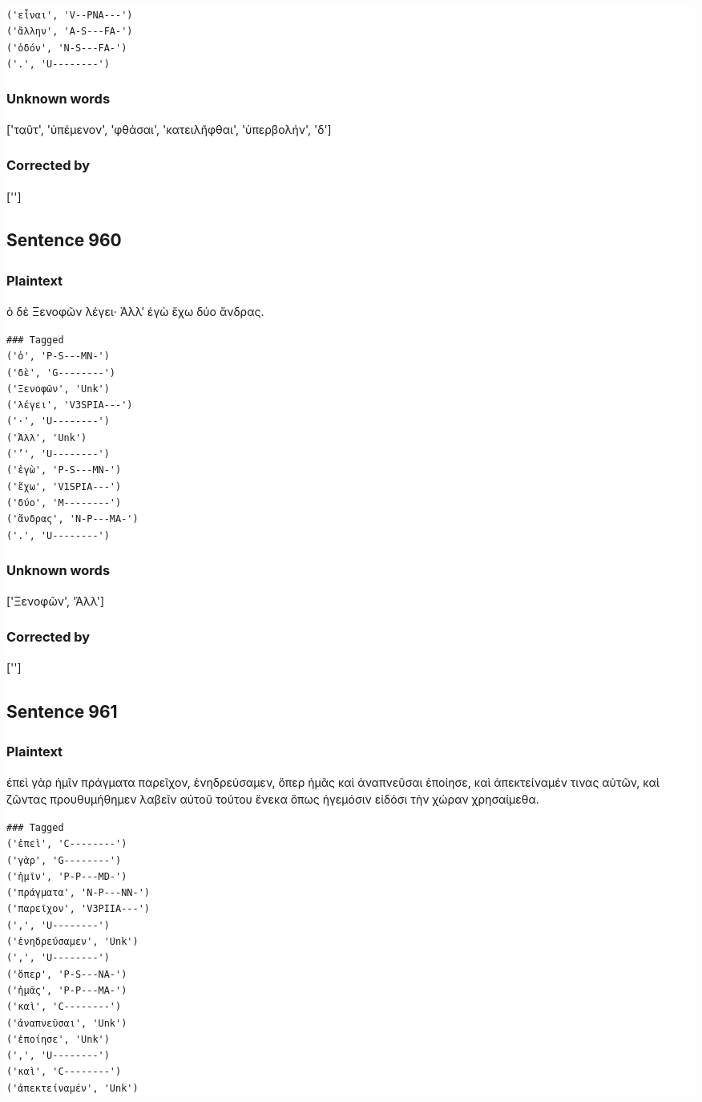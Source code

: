 ```
('εἶναι', 'V--PNA---')
('ἄλλην', 'A-S---FA-')
('ὁδόν', 'N-S---FA-')
('.', 'U--------')

```
### Unknown words
['ταῦτ', 'ὑπέμενον', 'φθάσαι', 'κατειλῆφθαι', 'ὑπερβολήν', 'δ']
### Corrected by
['']

## Sentence 960
### Plaintext
ὁ δὲ Ξενοφῶν λέγει· Ἀλλ’ ἐγὼ ἔχω δύο ἄνδρας.
```
### Tagged
('ὁ', 'P-S---MN-')
('δὲ', 'G--------')
('Ξενοφῶν', 'Unk')
('λέγει', 'V3SPIA---')
('·', 'U--------')
('Ἀλλ', 'Unk')
('’', 'U--------')
('ἐγὼ', 'P-S---MN-')
('ἔχω', 'V1SPIA---')
('δύο', 'M--------')
('ἄνδρας', 'N-P---MA-')
('.', 'U--------')

```
### Unknown words
['Ξενοφῶν', 'Ἀλλ']
### Corrected by
['']

## Sentence 961
### Plaintext
ἐπεὶ γὰρ ἡμῖν πράγματα παρεῖχον, ἐνηδρεύσαμεν, ὅπερ ἡμᾶς καὶ ἀναπνεῦσαι ἐποίησε, καὶ ἀπεκτείναμέν τινας αὐτῶν, καὶ ζῶντας προυθυμήθημεν λαβεῖν αὐτοῦ τούτου ἕνεκα ὅπως ἡγεμόσιν εἰδόσι τὴν χώραν χρησαίμεθα.
```
### Tagged
('ἐπεὶ', 'C--------')
('γὰρ', 'G--------')
('ἡμῖν', 'P-P---MD-')
('πράγματα', 'N-P---NN-')
('παρεῖχον', 'V3PIIA---')
(',', 'U--------')
('ἐνηδρεύσαμεν', 'Unk')
(',', 'U--------')
('ὅπερ', 'P-S---NA-')
('ἡμᾶς', 'P-P---MA-')
('καὶ', 'C--------')
('ἀναπνεῦσαι', 'Unk')
('ἐποίησε', 'Unk')
(',', 'U--------')
('καὶ', 'C--------')
('ἀπεκτείναμέν', 'Unk')
```